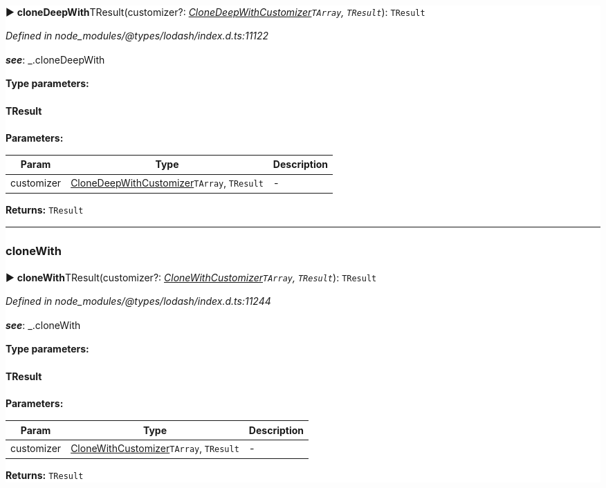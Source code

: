 ► **cloneDeepWith**TResult(customizer?: *[CloneDeepWithCustomizer](../modules/_node_modules__types_lodash_index_d_._.md#clonedeepwithcustomizer)`TArray`, `TResult`*): `TResult`



*Defined in node_modules/@types/lodash/index.d.ts:11122*


*__see__*: _.cloneDeepWith



**Type parameters:**

#### TResult 
**Parameters:**

| Param | Type | Description |
| ------ | ------ | ------ |
| customizer | [CloneDeepWithCustomizer](../modules/_node_modules__types_lodash_index_d_._.md#clonedeepwithcustomizer)`TArray`, `TResult`   |  - |





**Returns:** `TResult`





___

<a id="clonewith"></a>

###  cloneWith

► **cloneWith**TResult(customizer?: *[CloneWithCustomizer](../modules/_node_modules__types_lodash_index_d_._.md#clonewithcustomizer)`TArray`, `TResult`*): `TResult`



*Defined in node_modules/@types/lodash/index.d.ts:11244*


*__see__*: _.cloneWith



**Type parameters:**

#### TResult 
**Parameters:**

| Param | Type | Description |
| ------ | ------ | ------ |
| customizer | [CloneWithCustomizer](../modules/_node_modules__types_lodash_index_d_._.md#clonewithcustomizer)`TArray`, `TResult`   |  - |





**Returns:** `TResult`



